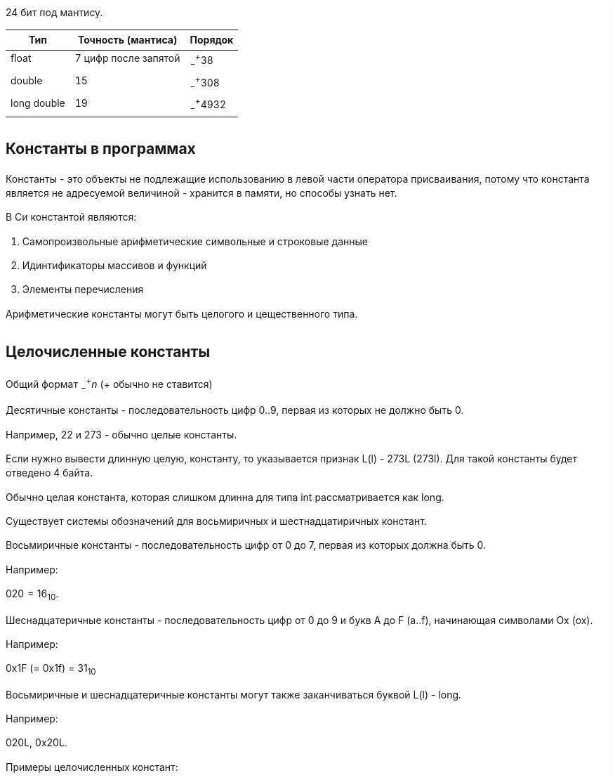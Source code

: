 24 бит под мантису.

| Тип         | Точность (мантиса)   | Порядок    |
| ----------- | -------------------- | ---------- |
| float       | 7 цифр после запятой | $^+_-38$   |
| double      | 15                   | $^+_-308$  |
| long double | 19                   | $^+_-4932$ |

## Константы в программах

Константы - это объекты не подлежащие использованию в левой части оператора присваивания, потому что константа является не адресуемой величиной - хранится в памяти, но способы узнать нет.

В Си константой являются:

1. Самопроизвольные арифметические символьные и строковые данные

2. Идинтификаторы массивов и функций

3. Элементы перечисления

Арифметические константы могут быть целогого и цещественного типа.

## Целочисленные константы

Общий формат $^+_-n$ (+ обычно не ставится)

Десятичные константы - последовательность цифр $0..9$, первая из которых  не должно быть 0.

Например, 22 и 273 - обычно целые константы.

Если нужно вывести длинную целую, константу, то указывается признак L(l) - 273L (273l). Для такой константы будет отведено 4 байта.

Обычно целая константа, которая слишком длинна для типа int рассматривается как long.

Существует системы обозначений для восьмиричных и шестнадцатиричных констант.

Восьмиричные константы - последовательность цифр от 0 до 7, первая из которых должна быть 0.

Например:

$020 = 16_{10}$.

Шеснадцатеричные константы - последовательность цифр от 0 до 9 и букв A до F (a..f), начинающая символами Ox (ox).

Например:

0x1F (= 0x1f) = $31_{10}$

Восьмиричные и шеснадцатеричные константы могут также заканчиваться буквой L(l) - long.

Например:

020L, 0x20L.

Примеры целочисленных констант:
